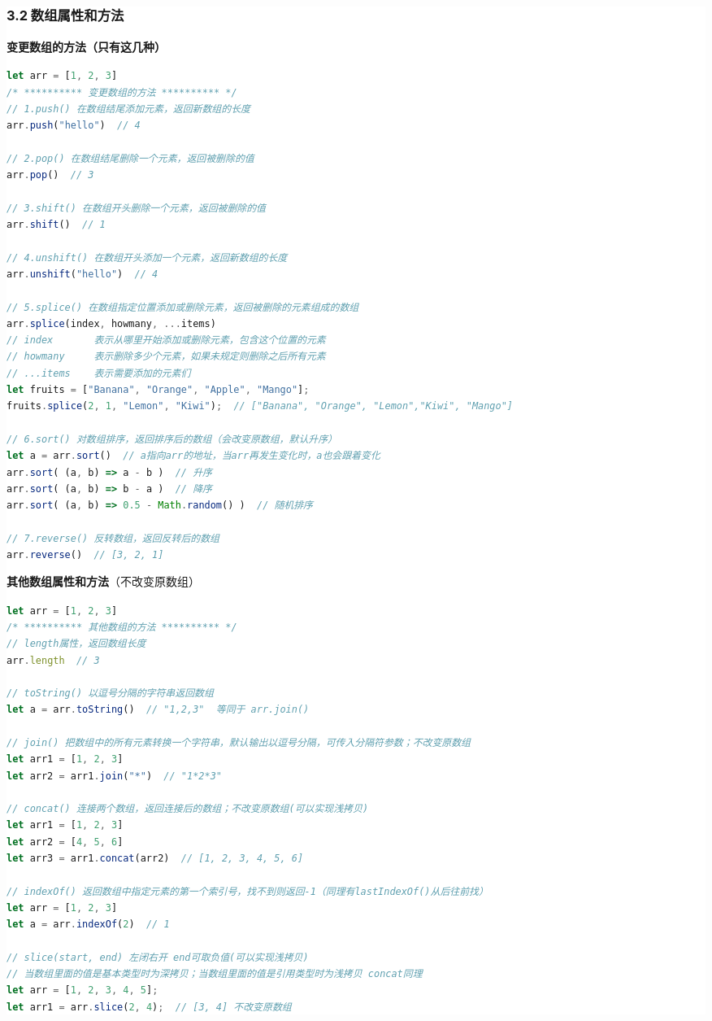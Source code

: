 ### 3.2 数组属性和方法

**变更数组的方法（只有这几种）**

```javascript
let arr = [1, 2, 3]
/* ********** 变更数组的方法 ********** */
// 1.push() 在数组结尾添加元素，返回新数组的长度
arr.push("hello")  // 4

// 2.pop() 在数组结尾删除一个元素，返回被删除的值
arr.pop()  // 3

// 3.shift() 在数组开头删除一个元素，返回被删除的值
arr.shift()  // 1

// 4.unshift() 在数组开头添加一个元素，返回新数组的长度
arr.unshift("hello")  // 4

// 5.splice() 在数组指定位置添加或删除元素，返回被删除的元素组成的数组
arr.splice(index, howmany, ...items)
// index       表示从哪里开始添加或删除元素，包含这个位置的元素
// howmany     表示删除多少个元素，如果未规定则删除之后所有元素
// ...items    表示需要添加的元素们
let fruits = ["Banana", "Orange", "Apple", "Mango"];
fruits.splice(2, 1, "Lemon", "Kiwi");  // ["Banana", "Orange", "Lemon","Kiwi", "Mango"]

// 6.sort() 对数组排序，返回排序后的数组（会改变原数组，默认升序）
let a = arr.sort()  // a指向arr的地址，当arr再发生变化时，a也会跟着变化
arr.sort( (a, b) => a - b )  // 升序
arr.sort( (a, b) => b - a )  // 降序
arr.sort( (a, b) => 0.5 - Math.random() )  // 随机排序

// 7.reverse() 反转数组，返回反转后的数组
arr.reverse()  // [3, 2, 1]
```

**其他数组属性和方法**（不改变原数组）

```javascript
let arr = [1, 2, 3]
/* ********** 其他数组的方法 ********** */
// length属性，返回数组长度
arr.length  // 3

// toString() 以逗号分隔的字符串返回数组
let a = arr.toString()  // "1,2,3"  等同于 arr.join()

// join() 把数组中的所有元素转换一个字符串，默认输出以逗号分隔，可传入分隔符参数；不改变原数组
let arr1 = [1, 2, 3]
let arr2 = arr1.join("*")  // "1*2*3"

// concat() 连接两个数组，返回连接后的数组；不改变原数组(可以实现浅拷贝)
let arr1 = [1, 2, 3]
let arr2 = [4, 5, 6]
let arr3 = arr1.concat(arr2)  // [1, 2, 3, 4, 5, 6]

// indexOf() 返回数组中指定元素的第一个索引号，找不到则返回-1（同理有lastIndexOf()从后往前找）
let arr = [1, 2, 3]
let a = arr.indexOf(2)  // 1

// slice(start, end) 左闭右开 end可取负值(可以实现浅拷贝)
// 当数组里面的值是基本类型时为深拷贝；当数组里面的值是引用类型时为浅拷贝 concat同理
let arr = [1, 2, 3, 4, 5];
let arr1 = arr.slice(2, 4);  // [3, 4] 不改变原数组
```